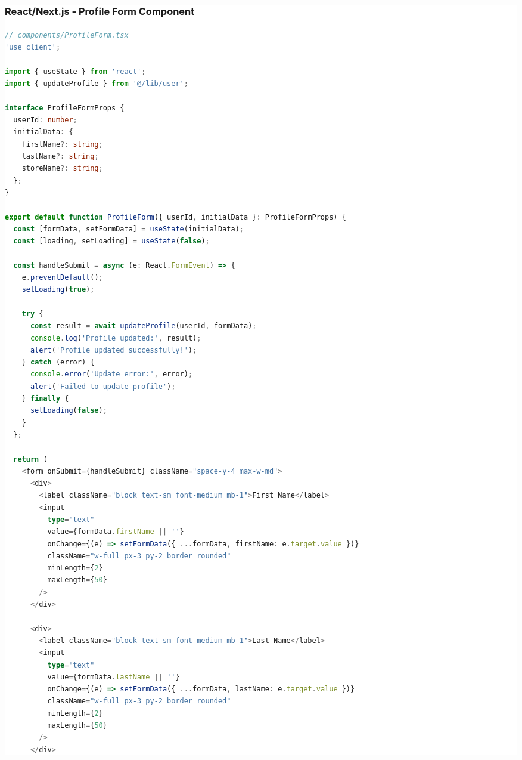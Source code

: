 ### React/Next.js - Profile Form Component

```typescript
// components/ProfileForm.tsx
'use client';

import { useState } from 'react';
import { updateProfile } from '@/lib/user';

interface ProfileFormProps {
  userId: number;
  initialData: {
    firstName?: string;
    lastName?: string;
    storeName?: string;
  };
}

export default function ProfileForm({ userId, initialData }: ProfileFormProps) {
  const [formData, setFormData] = useState(initialData);
  const [loading, setLoading] = useState(false);

  const handleSubmit = async (e: React.FormEvent) => {
    e.preventDefault();
    setLoading(true);

    try {
      const result = await updateProfile(userId, formData);
      console.log('Profile updated:', result);
      alert('Profile updated successfully!');
    } catch (error) {
      console.error('Update error:', error);
      alert('Failed to update profile');
    } finally {
      setLoading(false);
    }
  };

  return (
    <form onSubmit={handleSubmit} className="space-y-4 max-w-md">
      <div>
        <label className="block text-sm font-medium mb-1">First Name</label>
        <input
          type="text"
          value={formData.firstName || ''}
          onChange={(e) => setFormData({ ...formData, firstName: e.target.value })}
          className="w-full px-3 py-2 border rounded"
          minLength={2}
          maxLength={50}
        />
      </div>

      <div>
        <label className="block text-sm font-medium mb-1">Last Name</label>
        <input
          type="text"
          value={formData.lastName || ''}
          onChange={(e) => setFormData({ ...formData, lastName: e.target.value })}
          className="w-full px-3 py-2 border rounded"
          minLength={2}
          maxLength={50}
        />
      </div>
```